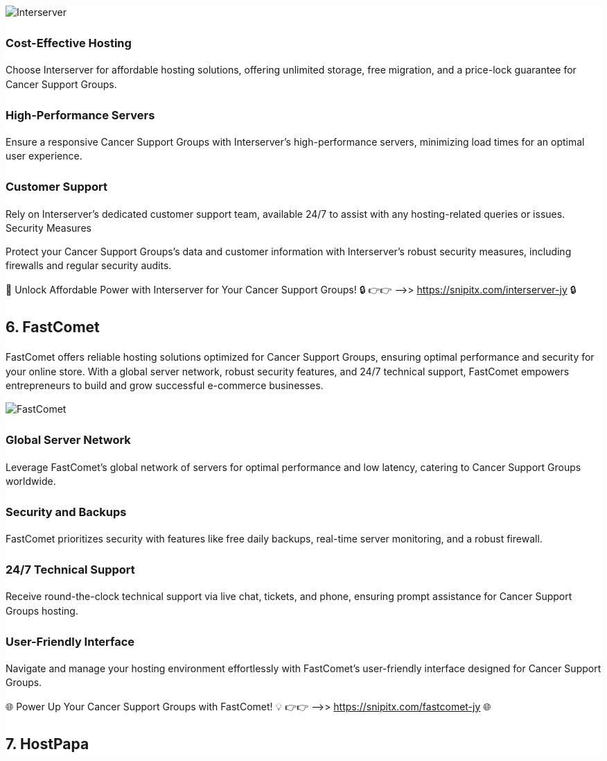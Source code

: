![Interserver](https://i.imgur.com/OM5dOEW.jpeg "Interserver Hosting")

### Cost-Effective Hosting
Choose Interserver for affordable hosting solutions, offering unlimited storage, free migration, and a price-lock guarantee for Cancer Support Groups.

### High-Performance Servers
Ensure a responsive Cancer Support Groups with Interserver’s high-performance servers, minimizing load times for an optimal user experience.

### Customer Support
Rely on Interserver’s dedicated customer support team, available 24/7 to assist with any hosting-related queries or issues.
Security Measures

Protect your Cancer Support Groups’s data and customer information with Interserver’s robust security measures, including firewalls and regular security audits.

💸 Unlock Affordable Power with Interserver for Your Cancer Support Groups! 🔒
👉👉 -->> https://snipitx.com/interserver-jy 🔒

## 6. FastComet

FastComet offers reliable hosting solutions optimized for Cancer Support Groups, ensuring optimal performance and security for your online store. With a global server network, robust security features, and 24/7 technical support, FastComet empowers entrepreneurs to build and grow successful e-commerce businesses.

![FastComet](https://i.imgur.com/7qgXuWp.png "FastComet Hosting")

### Global Server Network
Leverage FastComet’s global network of servers for optimal performance and low latency, catering to Cancer Support Groups worldwide.

### Security and Backups
FastComet prioritizes security with features like free daily backups, real-time server monitoring, and a robust firewall.

### 24/7 Technical Support
Receive round-the-clock technical support via live chat, tickets, and phone, ensuring prompt assistance for Cancer Support Groups hosting.

### User-Friendly Interface
Navigate and manage your hosting environment effortlessly with FastComet’s user-friendly interface designed for Cancer Support Groups.

🌐 Power Up Your Cancer Support Groups with FastComet! 💡
👉👉 -->> https://snipitx.com/fastcomet-jy 🌐

## 7. HostPapa
